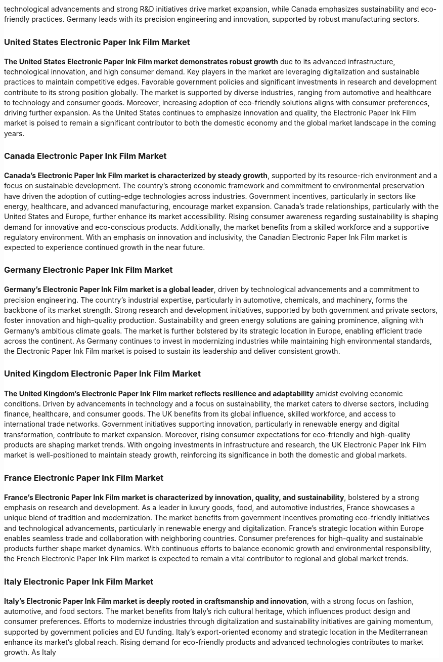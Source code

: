 technological advancements and strong R&amp;D initiatives drive market expansion, while Canada emphasizes sustainability and eco-friendly practices. Germany leads with its precision engineering and innovation, supported by robust manufacturing sectors.</span></em></p></blockquote><h3><strong>United States Electronic Paper Ink Film Market</strong></h3><p><strong>The United States Electronic Paper Ink Film market demonstrates robust growth</strong> due to its advanced infrastructure, technological innovation, and high consumer demand. Key players in the market are leveraging digitalization and sustainable practices to maintain competitive edges. Favorable government policies and significant investments in research and development contribute to its strong position globally. The market is supported by diverse industries, ranging from automotive and healthcare to technology and consumer goods. Moreover, increasing adoption of eco-friendly solutions aligns with consumer preferences, driving further expansion. As the United States continues to emphasize innovation and quality, the Electronic Paper Ink Film market is poised to remain a significant contributor to both the domestic economy and the global market landscape in the coming years.</p><h3><strong>Canada Electronic Paper Ink Film Market</strong></h3><p><strong>Canada&rsquo;s Electronic Paper Ink Film market is characterized by steady growth</strong>, supported by its resource-rich environment and a focus on sustainable development. The country&rsquo;s strong economic framework and commitment to environmental preservation have driven the adoption of cutting-edge technologies across industries. Government incentives, particularly in sectors like energy, healthcare, and advanced manufacturing, encourage market expansion. Canada&rsquo;s trade relationships, particularly with the United States and Europe, further enhance its market accessibility. Rising consumer awareness regarding sustainability is shaping demand for innovative and eco-conscious products. Additionally, the market benefits from a skilled workforce and a supportive regulatory environment. With an emphasis on innovation and inclusivity, the Canadian Electronic Paper Ink Film market is expected to experience continued growth in the near future.</p><h3><strong>Germany Electronic Paper Ink Film Market</strong></h3><p><strong>Germany&rsquo;s Electronic Paper Ink Film market is a global leader</strong>, driven by technological advancements and a commitment to precision engineering. The country&rsquo;s industrial expertise, particularly in automotive, chemicals, and machinery, forms the backbone of its market strength. Strong research and development initiatives, supported by both government and private sectors, foster innovation and high-quality production. Sustainability and green energy solutions are gaining prominence, aligning with Germany&rsquo;s ambitious climate goals. The market is further bolstered by its strategic location in Europe, enabling efficient trade across the continent. As Germany continues to invest in modernizing industries while maintaining high environmental standards, the Electronic Paper Ink Film market is poised to sustain its leadership and deliver consistent growth.</p><h3><strong>United Kingdom Electronic Paper Ink Film Market</strong></h3><p><strong>The United Kingdom&rsquo;s Electronic Paper Ink Film market reflects resilience and adaptability</strong> amidst evolving economic conditions. Driven by advancements in technology and a focus on sustainability, the market caters to diverse sectors, including finance, healthcare, and consumer goods. The UK benefits from its global influence, skilled workforce, and access to international trade networks. Government initiatives supporting innovation, particularly in renewable energy and digital transformation, contribute to market expansion. Moreover, rising consumer expectations for eco-friendly and high-quality products are shaping market trends. With ongoing investments in infrastructure and research, the UK Electronic Paper Ink Film market is well-positioned to maintain steady growth, reinforcing its significance in both the domestic and global markets.</p><h3><strong>France Electronic Paper Ink Film Market</strong></h3><p><strong>France&rsquo;s Electronic Paper Ink Film market is characterized by innovation, quality, and sustainability</strong>, bolstered by a strong emphasis on research and development. As a leader in luxury goods, food, and automotive industries, France showcases a unique blend of tradition and modernization. The market benefits from government incentives promoting eco-friendly initiatives and technological advancements, particularly in renewable energy and digitalization. France&rsquo;s strategic location within Europe enables seamless trade and collaboration with neighboring countries. Consumer preferences for high-quality and sustainable products further shape market dynamics. With continuous efforts to balance economic growth and environmental responsibility, the French Electronic Paper Ink Film market is expected to remain a vital contributor to regional and global market trends.</p><h3><strong>Italy Electronic Paper Ink Film Market</strong></h3><p><strong>Italy&rsquo;s Electronic Paper Ink Film market is deeply rooted in craftsmanship and innovation</strong>, with a strong focus on fashion, automotive, and food sectors. The market benefits from Italy&rsquo;s rich cultural heritage, which influences product design and consumer preferences. Efforts to modernize industries through digitalization and sustainability initiatives are gaining momentum, supported by government policies and EU funding. Italy&rsquo;s export-oriented economy and strategic location in the Mediterranean enhance its market&rsquo;s global reach. Rising demand for eco-friendly products and advanced technologies contributes to market growth. As Italy